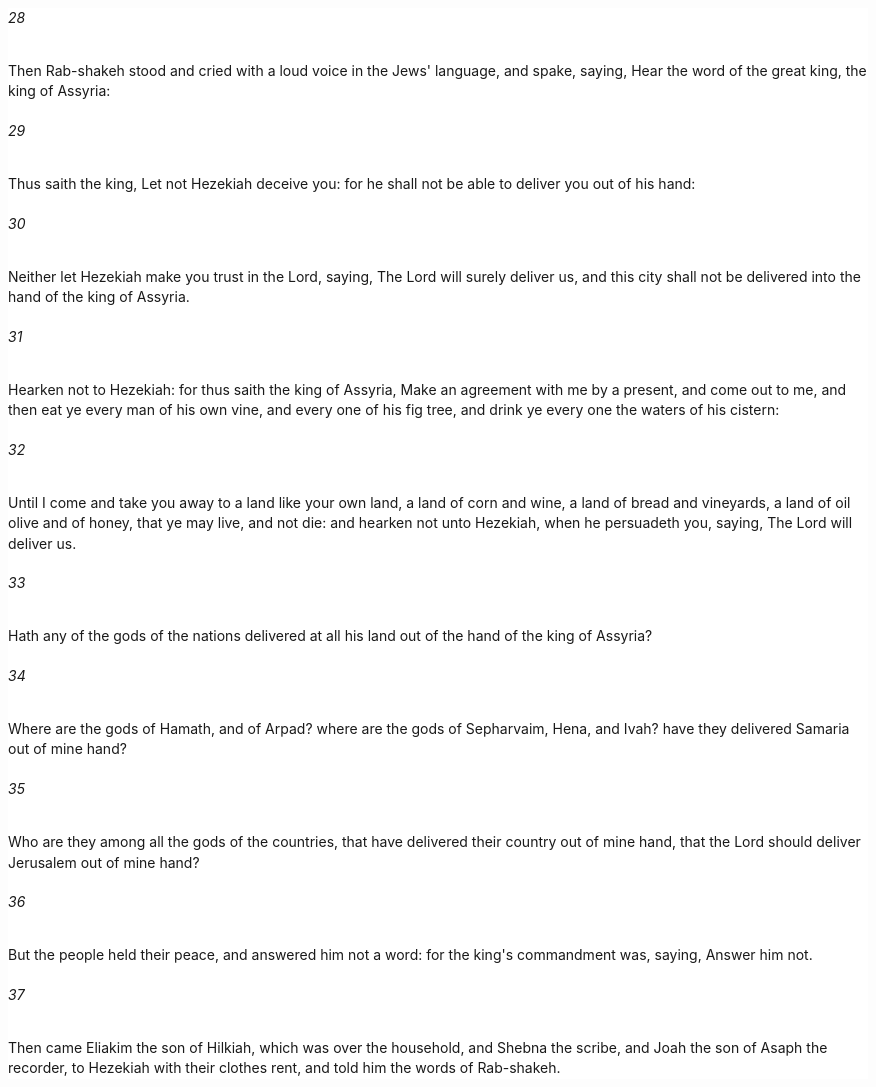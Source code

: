 ###### 28
Then Rab-shakeh stood and cried with a loud voice in the Jews' language, and spake, saying, Hear the word of the great king, the king of Assyria:

###### 29
Thus saith the king, Let not Hezekiah deceive you: for he shall not be able to deliver you out of his hand:

###### 30
Neither let Hezekiah make you trust in the Lord, saying, The Lord will surely deliver us, and this city shall not be delivered into the hand of the king of Assyria.

###### 31
Hearken not to Hezekiah: for thus saith the king of Assyria, Make an agreement with me by a present, and come out to me, and then eat ye every man of his own vine, and every one of his fig tree, and drink ye every one the waters of his cistern:

###### 32
Until I come and take you away to a land like your own land, a land of corn and wine, a land of bread and vineyards, a land of oil olive and of honey, that ye may live, and not die: and hearken not unto Hezekiah, when he persuadeth you, saying, The Lord will deliver us.

###### 33
Hath any of the gods of the nations delivered at all his land out of the hand of the king of Assyria?

###### 34
Where are the gods of Hamath, and of Arpad? where are the gods of Sepharvaim, Hena, and Ivah? have they delivered Samaria out of mine hand?

###### 35
Who are they among all the gods of the countries, that have delivered their country out of mine hand, that the Lord should deliver Jerusalem out of mine hand?

###### 36
But the people held their peace, and answered him not a word: for the king's commandment was, saying, Answer him not.

###### 37
Then came Eliakim the son of Hilkiah, which was over the household, and Shebna the scribe, and Joah the son of Asaph the recorder, to Hezekiah with their clothes rent, and told him the words of Rab-shakeh.

